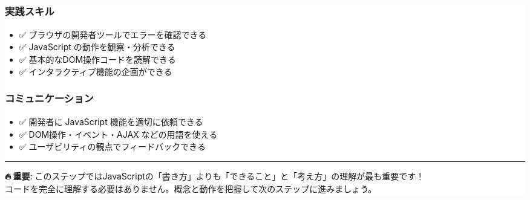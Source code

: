 ### 実践スキル
- ✅ ブラウザの開発者ツールでエラーを確認できる
- ✅ JavaScript の動作を観察・分析できる
- ✅ 基本的なDOM操作コードを読解できる
- ✅ インタラクティブ機能の企画ができる

### コミュニケーション
- ✅ 開発者に JavaScript 機能を適切に依頼できる
- ✅ DOM操作・イベント・AJAX などの用語を使える
- ✅ ユーザビリティの観点でフィードバックできる

---

**🔥 重要**: このステップではJavaScriptの「書き方」よりも「できること」と「考え方」の理解が最も重要です！  
コードを完全に理解する必要はありません。概念と動作を把握して次のステップに進みましょう。